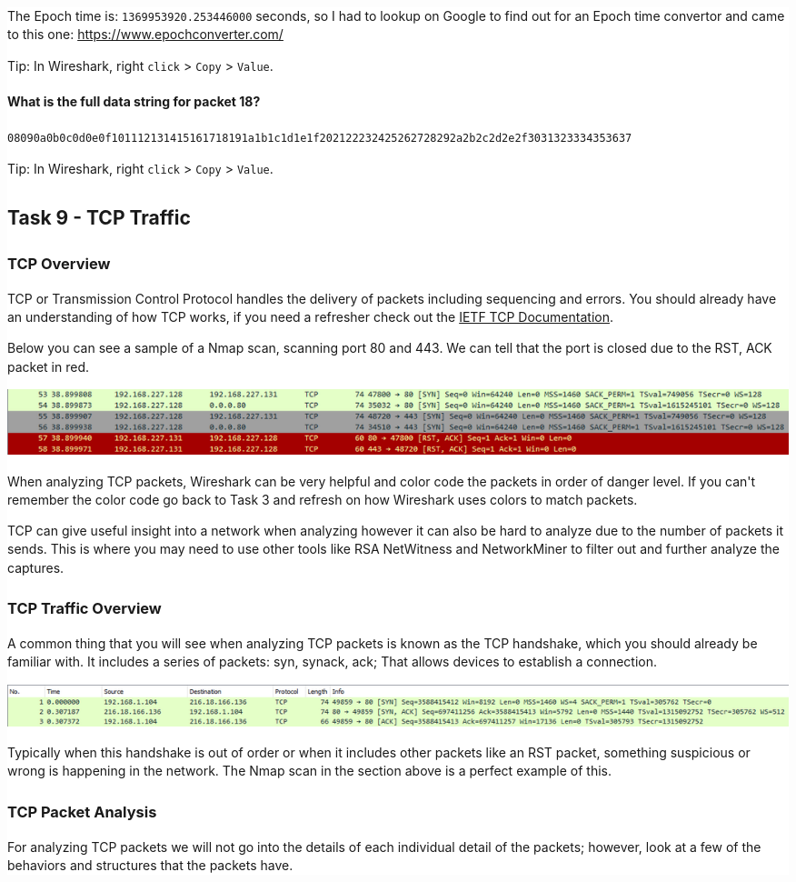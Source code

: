 The Epoch time is: `1369953920.253446000` seconds, so I had to lookup on Google to find out for an Epoch time convertor and came to this one: https://www.epochconverter.com/

Tip: In Wireshark, right `click` > `Copy` > `Value`.

#### What is the full data string for packet 18?

    08090a0b0c0d0e0f101112131415161718191a1b1c1d1e1f202122232425262728292a2b2c2d2e2f3031323334353637

Tip: In Wireshark, right `click` > `Copy` > `Value`.

## Task 9 - TCP Traffic

### TCP Overview

TCP or Transmission Control Protocol handles the delivery of packets including sequencing and errors. You should already have an understanding of how TCP works, if you need a refresher check out the [IETF TCP Documentation](https://tools.ietf.org/html/rfc793).

Below you can see a sample of a Nmap scan, scanning port 80 and 443. We can tell that the port is closed due to the RST, ACK packet in red.

![alt text](images/wireshark_tcp_traffic_001.png "TCP Traffic Screenshot")

When analyzing TCP packets, Wireshark can be very helpful and color code the packets in order of danger level. If you can't remember the color code go back to Task 3 and refresh on how Wireshark uses colors to match packets.

TCP can give useful insight into a network when analyzing however it can also be hard to analyze due to the number of packets it sends. This is where you may need to use other tools like RSA NetWitness and NetworkMiner to filter out and further analyze the captures.

### TCP Traffic Overview

A common thing that you will see when analyzing TCP packets is known as the TCP handshake, which you should already be familiar with. It includes a series of packets: syn, synack, ack; That allows devices to establish a connection.

![alt text](images/wireshark_tcp_traffic_002.png "TCP Traffic Screenshot")

Typically when this handshake is out of order or when it includes other packets like an RST packet, something suspicious or wrong is happening in the network. The Nmap scan in the section above is a perfect example of this.

### TCP Packet Analysis

For analyzing TCP packets we will not go into the details of each individual detail of the packets; however, look at a few of the behaviors and structures that the packets have. 
